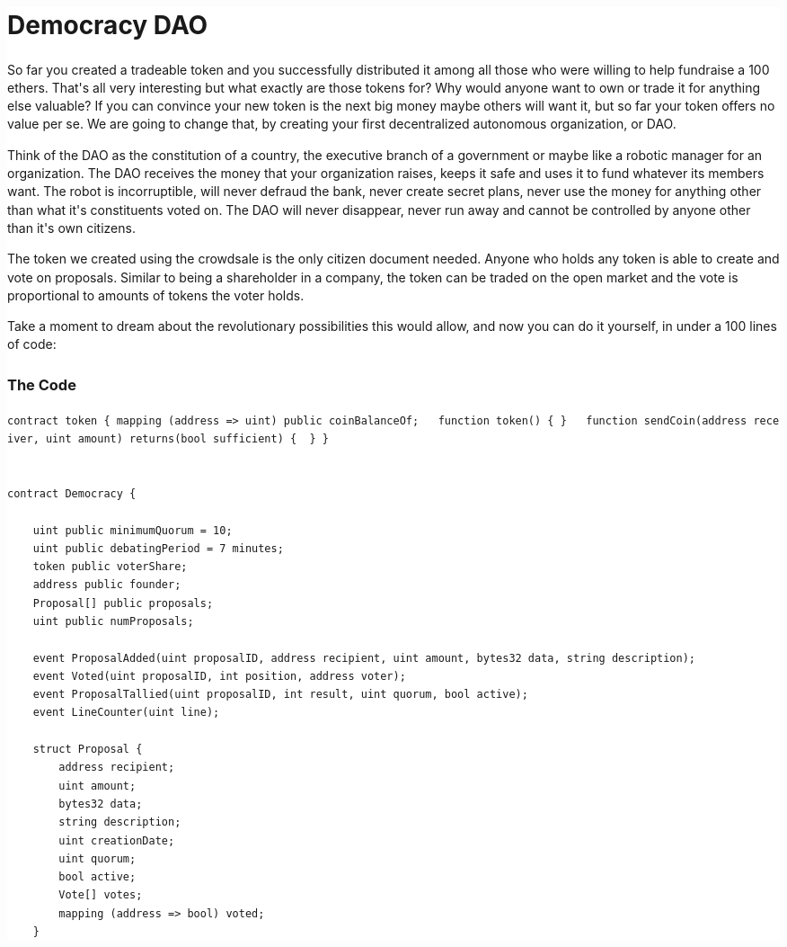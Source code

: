 

# Democracy DAO



So far you created a tradeable token and you successfully distributed it among all those who were willing to help fundraise a 100 ethers. That's all very interesting but what exactly are those tokens for?  Why would anyone want to own or trade it for anything else valuable? If you can convince your new token is the next big money maybe others will want it, but so far your token offers no value per se. We are going to change that, by creating your first decentralized autonomous organization, or DAO.

Think of the DAO as the constitution of a country, the executive branch of a government or maybe like a  robotic manager for an organization. The DAO receives the money that your organization raises, keeps it safe and uses it to fund whatever its members want. The robot is incorruptible, will never defraud the bank, never create secret plans, never use the money for anything other than what it's constituents voted on. The DAO will never disappear, never run away and cannot be controlled by anyone other than it's own citizens.

The token we created using the crowdsale is the only citizen document needed. Anyone who holds any token is able to create and vote on proposals. Similar to being a shareholder in a company, the token can be traded on the open market and the vote is proportional to amounts of tokens the voter holds.  

Take a moment to dream about the revolutionary possibilities this would allow, and now you can do it yourself, in under a 100 lines of code:


### The Code

    


    contract token { mapping (address => uint) public coinBalanceOf;   function token() { }   function sendCoin(address receiver, uint amount) returns(bool sufficient) {  } }


    contract Democracy {
    
        uint public minimumQuorum = 10;
        uint public debatingPeriod = 7 minutes;
        token public voterShare;
        address public founder;
        Proposal[] public proposals;
        uint public numProposals;
        
        event ProposalAdded(uint proposalID, address recipient, uint amount, bytes32 data, string description);
        event Voted(uint proposalID, int position, address voter);
        event ProposalTallied(uint proposalID, int result, uint quorum, bool active);
        event LineCounter(uint line);

        struct Proposal {
            address recipient;
            uint amount;
            bytes32 data;
            string description;
            uint creationDate;
            uint quorum;
            bool active;
            Vote[] votes;
            mapping (address => bool) voted;
        }
        